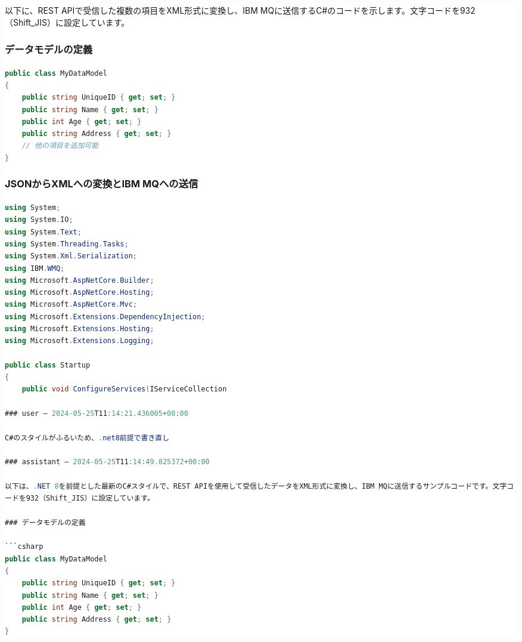 以下に、REST APIで受信した複数の項目をXML形式に変換し、IBM MQに送信するC#のコードを示します。文字コードを932（Shift_JIS）に設定しています。

### データモデルの定義

```csharp
public class MyDataModel
{
    public string UniqueID { get; set; }
    public string Name { get; set; }
    public int Age { get; set; }
    public string Address { get; set; }
    // 他の項目を追加可能
}
```

### JSONからXMLへの変換とIBM MQへの送信

```csharp
using System;
using System.IO;
using System.Text;
using System.Threading.Tasks;
using System.Xml.Serialization;
using IBM.WMQ;
using Microsoft.AspNetCore.Builder;
using Microsoft.AspNetCore.Hosting;
using Microsoft.AspNetCore.Mvc;
using Microsoft.Extensions.DependencyInjection;
using Microsoft.Extensions.Hosting;
using Microsoft.Extensions.Logging;

public class Startup
{
    public void ConfigureServices(IServiceCollection

### user — 2024-05-25T11:14:21.436005+00:00

C#のスタイルがふるいため、.net8前提で書き直し

### assistant — 2024-05-25T11:14:49.825372+00:00

以下は、.NET 8を前提とした最新のC#スタイルで、REST APIを使用して受信したデータをXML形式に変換し、IBM MQに送信するサンプルコードです。文字コードを932（Shift_JIS）に設定しています。

### データモデルの定義

```csharp
public class MyDataModel
{
    public string UniqueID { get; set; }
    public string Name { get; set; }
    public int Age { get; set; }
    public string Address { get; set; }
}
```
